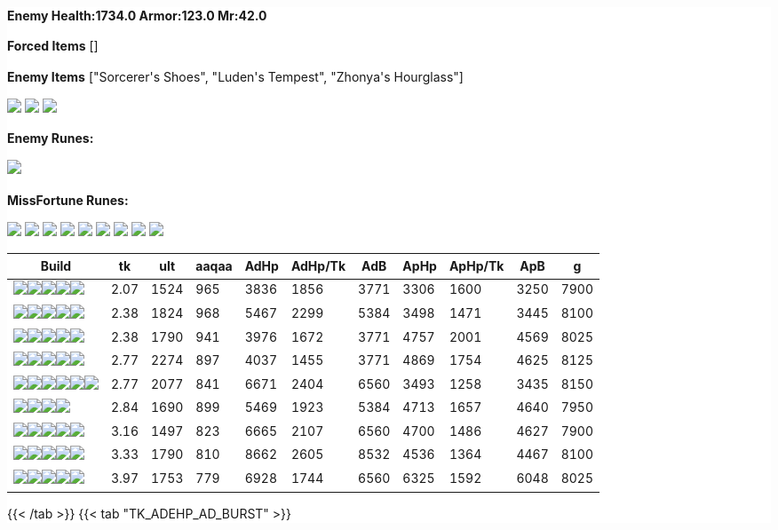 **Enemy Health:1734.0 Armor:123.0 Mr:42.0**


**Forced Items** []








**Enemy Items** ["Sorcerer's Shoes", "Luden's Tempest", "Zhonya's Hourglass"]





![](/item/3020.png)
![](/item/6655.png)
![](/item/3157.png)



**Enemy Runes:**





![](/StatMods/StatModsArmorIcon.png)



**MissFortune Runes:**


![](/Styles/Precision/PressTheAttack/PressTheAttack.png)
![](/Styles/Precision/Overheal.png)
![](/Styles/Precision/LegendAlacrity/LegendAlacrity.png)
![](/Styles/Precision/CoupDeGrace/CoupDeGrace.png)
![](/Styles/Sorcery/AbsoluteFocus/AbsoluteFocus.png)
![](/Styles/Sorcery/GatheringStorm/GatheringStorm.png)
![](/StatMods/StatModsAdaptiveForceIcon.png)
![](/StatMods/StatModsAdaptiveForceIcon.png)
![](/StatMods/StatModsArmorIcon.png)





 Build |tk|ult|aaqaa|AdHp|AdHp/Tk|AdB|ApHp|ApHp/Tk|ApB|g
-|-|-|-|-|-|-|-|-|-|-
![](/item/6672.png)![](/item/3091.png)![](/item/1053.png)![](/item/1055.png)![](/item/1036.png)|2.07|1524|965|3836|1856|3771|3306|1600|3250|7900
![](/item/6672.png)![](/item/6673.png)![](/item/1055.png)![](/item/1038.png)![](/item/1036.png)|2.38|1824|968|5467|2299|5384|3498|1471|3445|8100
![](/item/6672.png)![](/item/3156.png)![](/item/1053.png)![](/item/1055.png)![](/item/1037.png)|2.38|1790|941|3976|1672|3771|4757|2001|4569|8025
![](/item/3156.png)![](/item/6691.png)![](/item/1053.png)![](/item/1055.png)![](/item/1037.png)|2.77|2274|897|4037|1455|3771|4869|1754|4625|8125
![](/item/3026.png)![](/item/6691.png)![](/item/1053.png)![](/item/1055.png)![](/item/1036.png)![](/item/1036.png)|2.77|2077|841|6671|2404|6560|3493|1258|3435|8150
![](/item/6673.png)![](/item/3091.png)![](/item/1055.png)![](/item/1038.png)|2.84|1690|899|5469|1923|5384|4713|1657|4640|7950
![](/item/3026.png)![](/item/3091.png)![](/item/1053.png)![](/item/1055.png)![](/item/1036.png)|3.16|1497|823|6665|2107|6560|4700|1486|4627|7900
![](/item/6673.png)![](/item/3026.png)![](/item/1055.png)![](/item/1038.png)![](/item/1036.png)|3.33|1790|810|8662|2605|8532|4536|1364|4467|8100
![](/item/3156.png)![](/item/3026.png)![](/item/1053.png)![](/item/1055.png)![](/item/1037.png)|3.97|1753|779|6928|1744|6560|6325|1592|6048|8025
{{< /tab >}}
{{< tab "TK_ADEHP_AD_BURST" >}}